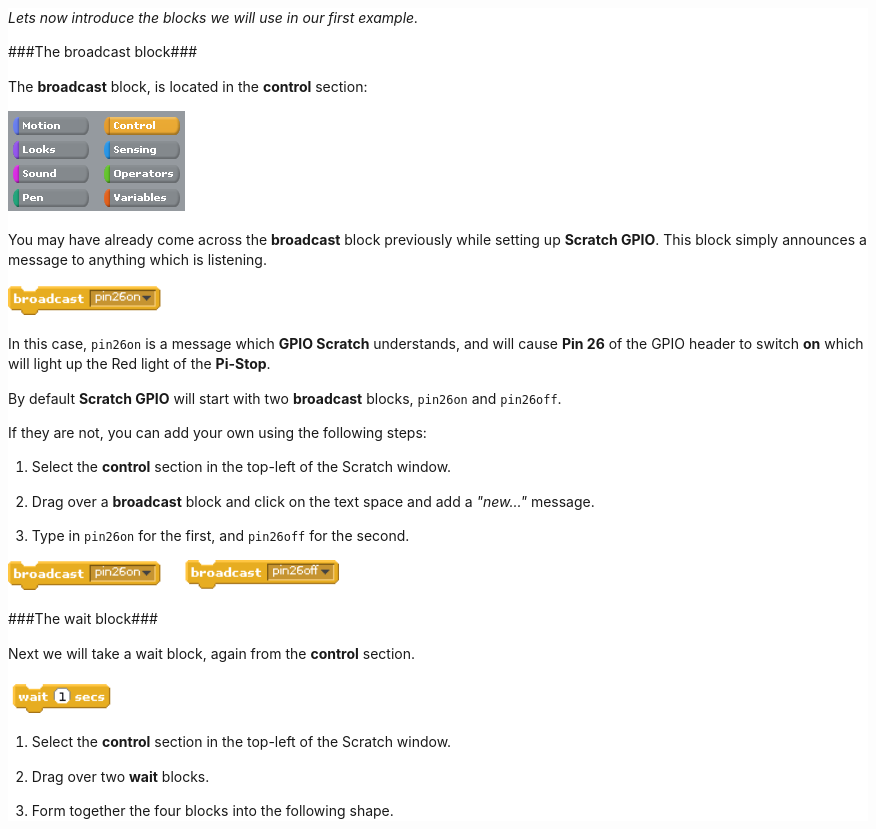 

*Lets now introduce the blocks we will use in our first example.* 



###The broadcast block###

The **broadcast** block, is located in the **control** section:

<img src="https://raw.githubusercontent.com/PiHw/Pi-Stop/master/markdown_source/img/ScratchControl.png" height=100/>

You may have already come across the **broadcast** block previously while setting up **Scratch GPIO**.  This block simply announces a message to anything which is listening.

<img src="https://raw.githubusercontent.com/PiHw/Pi-Stop/master/markdown_source/img/broadcastpin.png" height=30/>



In this case, `pin26on` is a message which **GPIO Scratch** understands, and will cause **Pin 26** of the GPIO header to switch **on** which will light up the Red light of the **Pi-Stop**.



By default **Scratch GPIO** will start with two **broadcast** blocks, `pin26on` and `pin26off`.



If they are not, you can add your own using the following steps:



1. Select the **control** section in the top-left of the Scratch window.

2. Drag over a **broadcast** block and click on the text space and add a *"new..."* message.

3. Type in `pin26on` for the first, and `pin26off` for the second.

<img src="https://raw.githubusercontent.com/PiHw/Pi-Stop/master/markdown_source/img/gpiotest.png" height=30/>



###The wait block###

Next we will take a wait block, again from the **control** section.

<img src="https://raw.githubusercontent.com/PiHw/Pi-Stop/master/markdown_source/img/wait1sec.png" height=35/>

1. Select the **control** section in the top-left of the Scratch window.

2. Drag over two **wait** blocks.

3. Form together the four blocks into the following shape.
